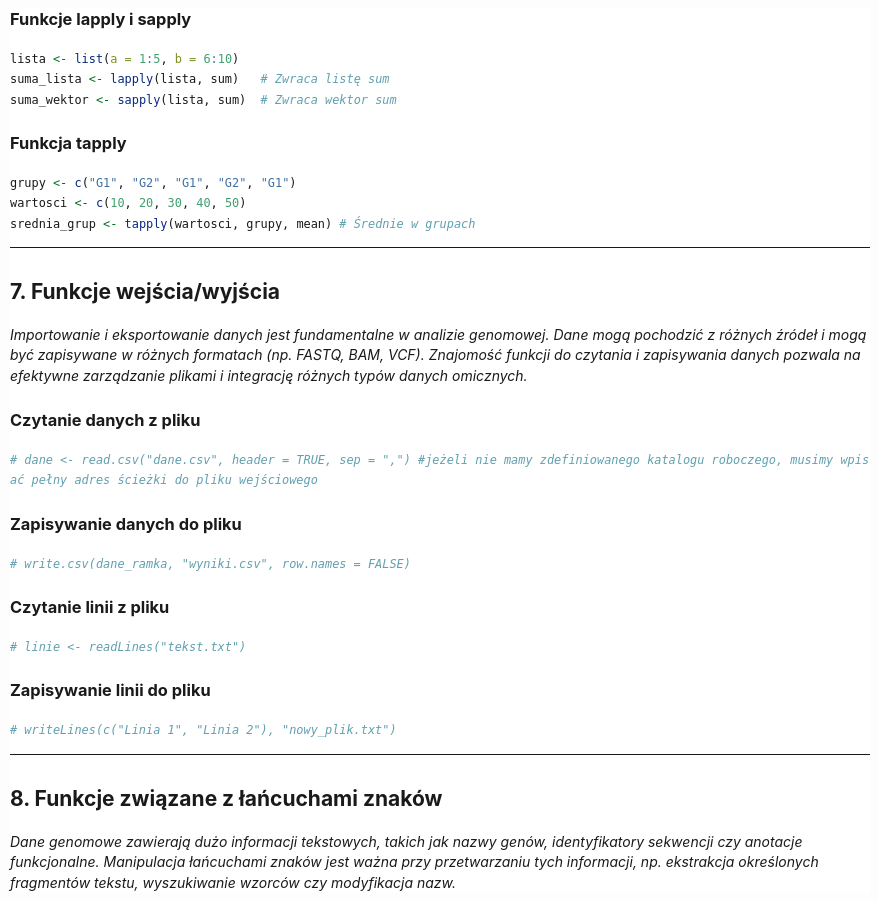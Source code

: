 ### Funkcje lapply i sapply

```r
lista <- list(a = 1:5, b = 6:10)
suma_lista <- lapply(lista, sum)   # Zwraca listę sum
suma_wektor <- sapply(lista, sum)  # Zwraca wektor sum
```

### Funkcja tapply

```r
grupy <- c("G1", "G2", "G1", "G2", "G1")
wartosci <- c(10, 20, 30, 40, 50)
srednia_grup <- tapply(wartosci, grupy, mean) # Średnie w grupach
```

---

## 7. Funkcje wejścia/wyjścia
*Importowanie i eksportowanie danych jest fundamentalne w analizie genomowej. Dane mogą pochodzić z różnych źródeł i mogą być zapisywane w różnych formatach (np. FASTQ, BAM, VCF). Znajomość funkcji do czytania i zapisywania danych pozwala na efektywne zarządzanie plikami i integrację różnych typów danych omicznych.*

### Czytanie danych z pliku

```r
# dane <- read.csv("dane.csv", header = TRUE, sep = ",") #jeżeli nie mamy zdefiniowanego katalogu roboczego, musimy wpisać pełny adres ścieżki do pliku wejściowego
```

### Zapisywanie danych do pliku

```r
# write.csv(dane_ramka, "wyniki.csv", row.names = FALSE)
```

### Czytanie linii z pliku

```r
# linie <- readLines("tekst.txt")
```

### Zapisywanie linii do pliku

```r
# writeLines(c("Linia 1", "Linia 2"), "nowy_plik.txt")
```

---

## 8. Funkcje związane z łańcuchami znaków
*Dane genomowe zawierają dużo informacji tekstowych, takich jak nazwy genów, identyfikatory sekwencji czy anotacje funkcjonalne. Manipulacja łańcuchami znaków jest ważna przy przetwarzaniu tych informacji, np. ekstrakcja określonych fragmentów tekstu, wyszukiwanie wzorców czy modyfikacja nazw.*
